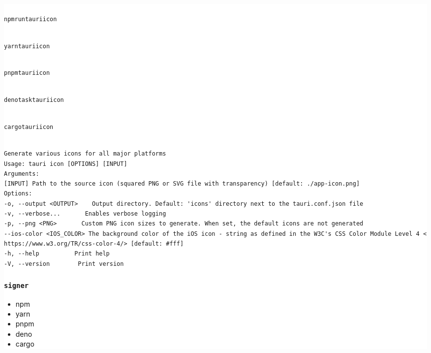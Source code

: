 
```

npmruntauriicon

```

```

yarntauriicon

```

```

pnpmtauriicon

```

```

denotasktauriicon

```

```

cargotauriicon

```

```

Generate various icons for all major platforms
Usage: tauri icon [OPTIONS] [INPUT]
Arguments:
[INPUT] Path to the source icon (squared PNG or SVG file with transparency) [default: ./app-icon.png]
Options:
-o, --output <OUTPUT>    Output directory. Default: 'icons' directory next to the tauri.conf.json file
-v, --verbose...       Enables verbose logging
-p, --png <PNG>       Custom PNG icon sizes to generate. When set, the default icons are not generated
--ios-color <IOS_COLOR> The background color of the iOS icon - string as defined in the W3C's CSS Color Module Level 4 <https://www.w3.org/TR/css-color-4/> [default: #fff]
-h, --help          Print help
-V, --version        Print version

```

### `signer`
  * npm 
  * yarn 
  * pnpm 
  * deno 
  * cargo 
